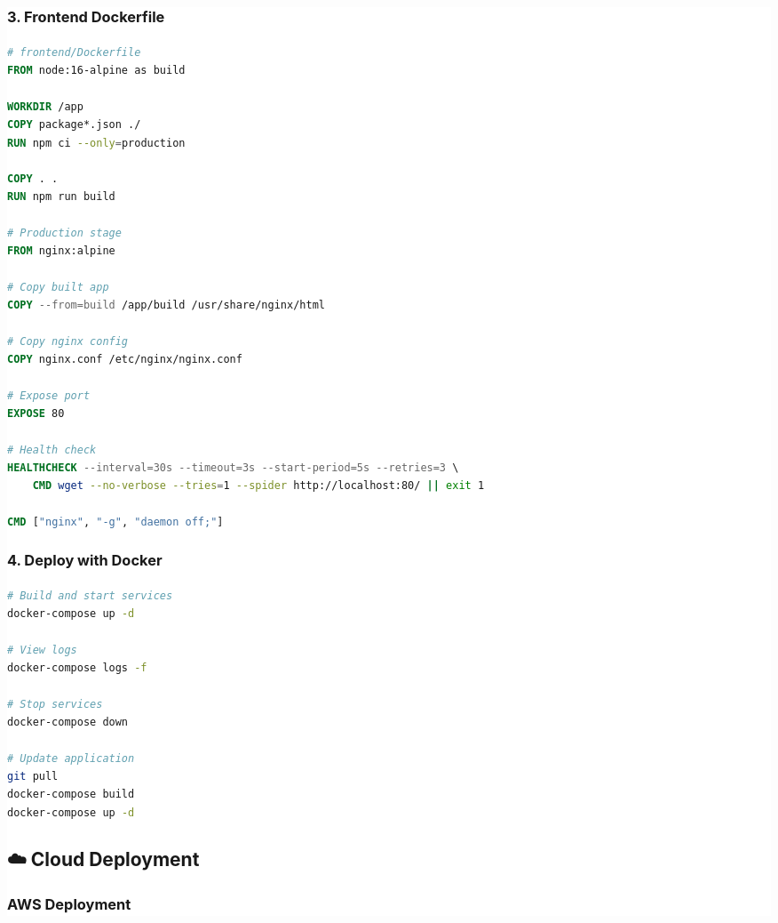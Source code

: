 ### 3. Frontend Dockerfile
```dockerfile
# frontend/Dockerfile
FROM node:16-alpine as build

WORKDIR /app
COPY package*.json ./
RUN npm ci --only=production

COPY . .
RUN npm run build

# Production stage
FROM nginx:alpine

# Copy built app
COPY --from=build /app/build /usr/share/nginx/html

# Copy nginx config
COPY nginx.conf /etc/nginx/nginx.conf

# Expose port
EXPOSE 80

# Health check
HEALTHCHECK --interval=30s --timeout=3s --start-period=5s --retries=3 \
    CMD wget --no-verbose --tries=1 --spider http://localhost:80/ || exit 1

CMD ["nginx", "-g", "daemon off;"]
```

### 4. Deploy with Docker
```bash
# Build and start services
docker-compose up -d

# View logs
docker-compose logs -f

# Stop services
docker-compose down

# Update application
git pull
docker-compose build
docker-compose up -d
```

## ☁️ Cloud Deployment

### AWS Deployment
